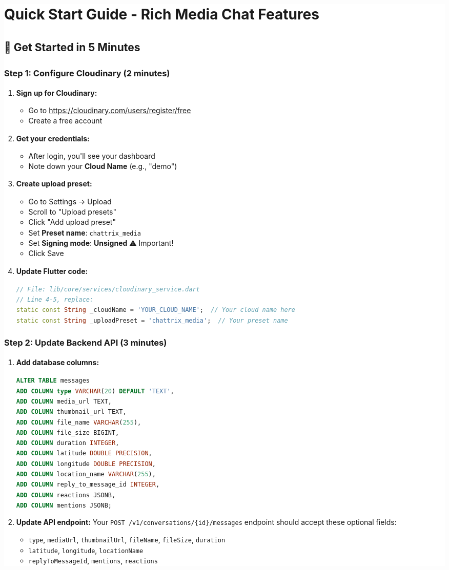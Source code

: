 # Quick Start Guide - Rich Media Chat Features

## 🚀 Get Started in 5 Minutes

### Step 1: Configure Cloudinary (2 minutes)

1. **Sign up for Cloudinary:**
   - Go to https://cloudinary.com/users/register/free
   - Create a free account

2. **Get your credentials:**
   - After login, you'll see your dashboard
   - Note down your **Cloud Name** (e.g., "demo")

3. **Create upload preset:**
   - Go to Settings → Upload
   - Scroll to "Upload presets"
   - Click "Add upload preset"
   - Set **Preset name**: `chattrix_media`
   - Set **Signing mode**: **Unsigned** ⚠️ Important!
   - Click Save

4. **Update Flutter code:**
   ```dart
   // File: lib/core/services/cloudinary_service.dart
   // Line 4-5, replace:
   static const String _cloudName = 'YOUR_CLOUD_NAME';  // Your cloud name here
   static const String _uploadPreset = 'chattrix_media';  // Your preset name
   ```

### Step 2: Update Backend API (3 minutes)

1. **Add database columns:**
   ```sql
   ALTER TABLE messages 
   ADD COLUMN type VARCHAR(20) DEFAULT 'TEXT',
   ADD COLUMN media_url TEXT,
   ADD COLUMN thumbnail_url TEXT,
   ADD COLUMN file_name VARCHAR(255),
   ADD COLUMN file_size BIGINT,
   ADD COLUMN duration INTEGER,
   ADD COLUMN latitude DOUBLE PRECISION,
   ADD COLUMN longitude DOUBLE PRECISION,
   ADD COLUMN location_name VARCHAR(255),
   ADD COLUMN reply_to_message_id INTEGER,
   ADD COLUMN reactions JSONB,
   ADD COLUMN mentions JSONB;
   ```

2. **Update API endpoint:**
   Your `POST /v1/conversations/{id}/messages` endpoint should accept these optional fields:
   - `type`, `mediaUrl`, `thumbnailUrl`, `fileName`, `fileSize`, `duration`
   - `latitude`, `longitude`, `locationName`
   - `replyToMessageId`, `mentions`, `reactions`
